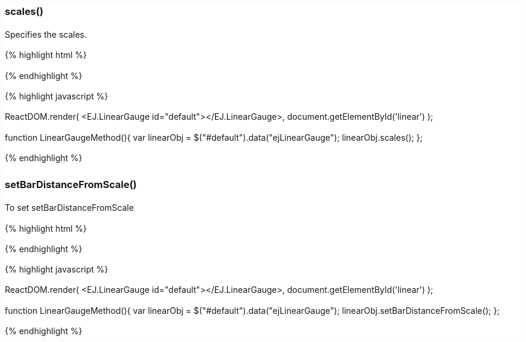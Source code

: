 





### scales()









Specifies the scales.



{% highlight html %}

<div id="linear"></div>

{% endhighlight %}

{% highlight javascript %}

ReactDOM.render(
    <EJ.LinearGauge id="default"></EJ.LinearGauge>,
	document.getElementById('linear')
);

function LinearGaugeMethod(){
    var linearObj = $("#default").data("ejLinearGauge");
    linearObj.scales();
};

{% endhighlight %}







### setBarDistanceFromScale()








To set setBarDistanceFromScale

{% highlight html %}

<div id="linear"></div>

{% endhighlight %}

{% highlight javascript %}

ReactDOM.render(
    <EJ.LinearGauge id="default"></EJ.LinearGauge>,
	document.getElementById('linear')
);

function LinearGaugeMethod(){
    var linearObj = $("#default").data("ejLinearGauge");
    linearObj.setBarDistanceFromScale();
};

{% endhighlight %}
